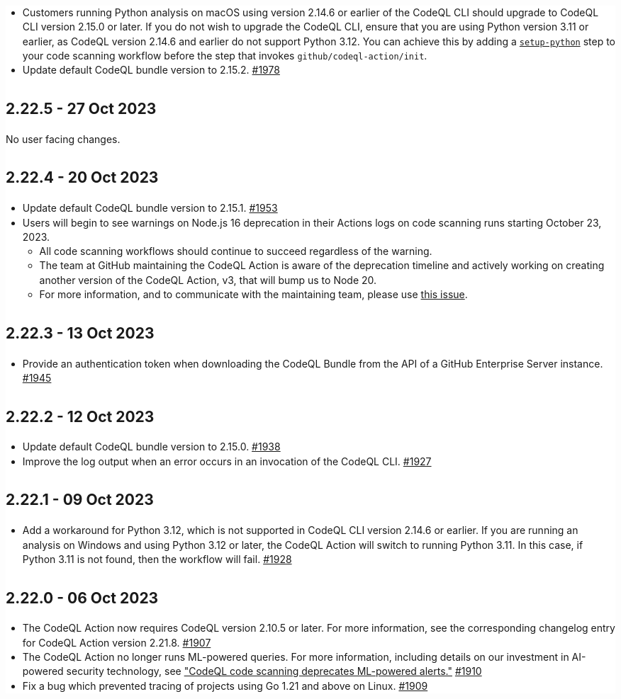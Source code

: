 - Customers running Python analysis on macOS using version 2.14.6 or earlier of the CodeQL CLI should upgrade to CodeQL CLI version 2.15.0 or later. If you do not wish to upgrade the CodeQL CLI, ensure that you are using Python version 3.11 or earlier, as CodeQL version 2.14.6 and earlier do not support Python 3.12. You can achieve this by adding a [`setup-python`](https://github.com/actions/setup-python) step to your code scanning workflow before the step that invokes `github/codeql-action/init`.
- Update default CodeQL bundle version to 2.15.2. [#1978](https://github.com/github/codeql-action/pull/1978)

## 2.22.5 - 27 Oct 2023

No user facing changes.

## 2.22.4 - 20 Oct 2023

- Update default CodeQL bundle version to 2.15.1. [#1953](https://github.com/github/codeql-action/pull/1953)
- Users will begin to see warnings on Node.js 16 deprecation in their Actions logs on code scanning runs starting October 23, 2023.
  - All code scanning workflows should continue to succeed regardless of the warning.
  - The team at GitHub maintaining the CodeQL Action is aware of the deprecation timeline and actively working on creating another version of the CodeQL Action, v3, that will bump us to Node 20.
  - For more information, and to communicate with the maintaining team, please use [this issue](https://github.com/github/codeql-action/issues/1959).

## 2.22.3 - 13 Oct 2023

- Provide an authentication token when downloading the CodeQL Bundle from the API of a GitHub Enterprise Server instance. [#1945](https://github.com/github/codeql-action/pull/1945)

## 2.22.2 - 12 Oct 2023

- Update default CodeQL bundle version to 2.15.0. [#1938](https://github.com/github/codeql-action/pull/1938)
- Improve the log output when an error occurs in an invocation of the CodeQL CLI. [#1927](https://github.com/github/codeql-action/pull/1927)

## 2.22.1 - 09 Oct 2023

- Add a workaround for Python 3.12, which is not supported in CodeQL CLI version 2.14.6 or earlier. If you are running an analysis on Windows and using Python 3.12 or later, the CodeQL Action will switch to running Python 3.11. In this case, if Python 3.11 is not found, then the workflow will fail. [#1928](https://github.com/github/codeql-action/pull/1928)

## 2.22.0 - 06 Oct 2023

- The CodeQL Action now requires CodeQL version 2.10.5 or later. For more information, see the corresponding changelog entry for CodeQL Action version 2.21.8. [#1907](https://github.com/github/codeql-action/pull/1907)
- The CodeQL Action no longer runs ML-powered queries. For more information, including details on our investment in AI-powered security technology, see ["CodeQL code scanning deprecates ML-powered alerts."](https://github.blog/changelog/2023-09-29-codeql-code-scanning-deprecates-ml-powered-alerts/) [#1910](https://github.com/github/codeql-action/pull/1910)
- Fix a bug which prevented tracing of projects using Go 1.21 and above on Linux. [#1909](https://github.com/github/codeql-action/pull/1909)
